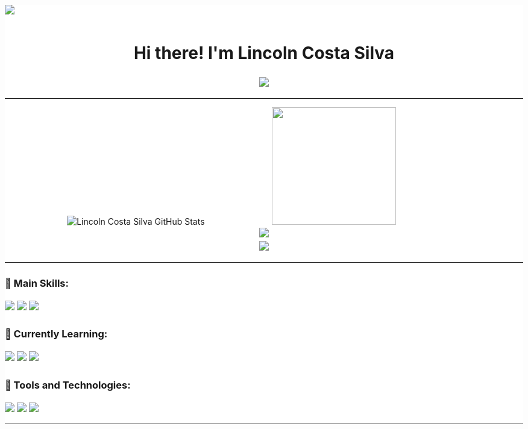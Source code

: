 <img width="100%" src="https://capsule-render.vercel.app/api?type=waving&color=00bfbf&height=120&section=header"/>

<h1 align="center">Hi there! I'm Lincoln Costa Silva</h1>

<p align="center">
  <a href="https://git.io/typing-svg">
    <img src="https://readme-typing-svg.herokuapp.com/?color=00bfbf&size=35&center=true&vCenter=true&width=1000&lines=Welcome+to+my+GitHub!;Backend+Developer+from+Ituiutaba,+MG;Passionate+about+Java,+Spring+and+Technology!" />
  </a>
</p>

---

<div align="center">
  <img width="49%" height="195px" src="https://github-readme-stats.vercel.app/api?username=Dev-Linn&show_icons=true&count_private=true&hide_border=true&title_color=00bfbf&icon_color=00bfbf&text_color=c9d1d9&bg_color=0d1117" alt="Lincoln Costa Silva GitHub Stats" /> 
  <img width="49%" height="195px" src="https://github-readme-streak-stats.herokuapp.com/?user=Dev-Linn&hide_border=true&background=0d1117&stroke=00bfbf&ring=00bfbf&fire=00bfbf&currStreakNum=c9d1d9&sideNums=c9d1d9&currStreakLabel=00bfbf&sideLabels=00bfbf" />
</div>

<div align="center">
  <img width="70%" src="https://github-readme-stats.vercel.app/api/top-langs/?username=Dev-Linn&layout=compact&hide_border=true&title_color=00bfbf&text_color=c9d1d9&bg_color=0d1117" />
</div>

<div align="center">
  <img src="https://github-profile-trophy.vercel.app/?username=Dev-Linn&theme=dracula&no-frame=true&row=1&margin-w=15" />
</div>

---

### 💪 Main Skills:
<div>
  <img src="https://img.shields.io/badge/Java-%23ED8B00.svg?style=for-the-badge&logo=openjdk&logoColor=white" />
  <img src="https://img.shields.io/badge/Spring-%236DB33F.svg?style=for-the-badge&logo=spring&logoColor=white" />
  <img src="https://img.shields.io/badge/JavaScript-%23F7DF1E.svg?style=for-the-badge&logo=javascript&logoColor=black" />
</div>

### 🔧 Currently Learning:
<div>
  <img src="https://img.shields.io/badge/SpringBoot-%236DB33F.svg?style=for-the-badge&logo=spring&logoColor=white" />
  <img src="https://img.shields.io/badge/Java-%23ED8B00.svg?style=for-the-badge&logo=openjdk&logoColor=white" />
  <img src="https://img.shields.io/badge/MySQL-%234479A1.svg?style=for-the-badge&logo=mysql&logoColor=white" />
</div>

### 🔎 Tools and Technologies:
<div>
  <img src="https://img.shields.io/badge/Git-%23F05033.svg?style=for-the-badge&logo=git&logoColor=white" />
  <img src="https://img.shields.io/badge/GitHub-%23181717.svg?style=for-the-badge&logo=github&logoColor=white" />
  <img src="https://img.shields.io/badge/IntelliJ_IDEA-%23000000.svg?style=for-the-badge&logo=intellij-idea&logoColor=white" />
</div>

---